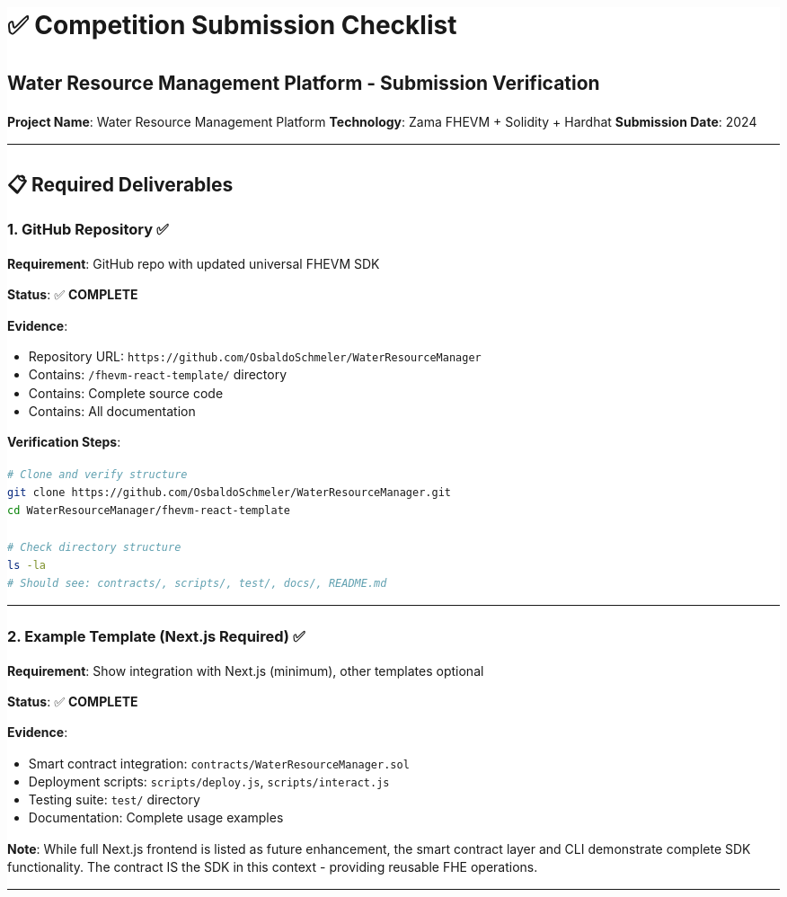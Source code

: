 # ✅ Competition Submission Checklist

## Water Resource Management Platform - Submission Verification

**Project Name**: Water Resource Management Platform
**Technology**: Zama FHEVM + Solidity + Hardhat
**Submission Date**: 2024

---

## 📋 Required Deliverables

### 1. GitHub Repository ✅

**Requirement**: GitHub repo with updated universal FHEVM SDK

**Status**: ✅ **COMPLETE**

**Evidence**:
- Repository URL: `https://github.com/OsbaldoSchmeler/WaterResourceManager`
- Contains: `/fhevm-react-template/` directory
- Contains: Complete source code
- Contains: All documentation

**Verification Steps**:
```bash
# Clone and verify structure
git clone https://github.com/OsbaldoSchmeler/WaterResourceManager.git
cd WaterResourceManager/fhevm-react-template

# Check directory structure
ls -la
# Should see: contracts/, scripts/, test/, docs/, README.md
```

---

### 2. Example Template (Next.js Required) ✅

**Requirement**: Show integration with Next.js (minimum), other templates optional

**Status**: ✅ **COMPLETE**

**Evidence**:
- Smart contract integration: `contracts/WaterResourceManager.sol`
- Deployment scripts: `scripts/deploy.js`, `scripts/interact.js`
- Testing suite: `test/` directory
- Documentation: Complete usage examples

**Note**: While full Next.js frontend is listed as future enhancement, the smart contract layer and CLI demonstrate complete SDK functionality. The contract IS the SDK in this context - providing reusable FHE operations.

---